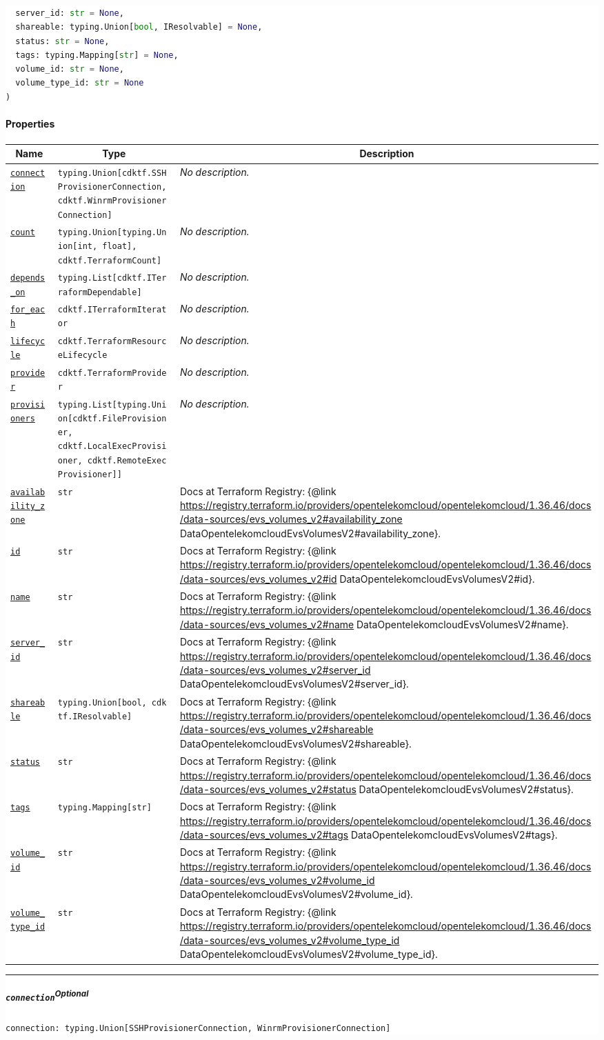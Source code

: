```python
  server_id: str = None,
  shareable: typing.Union[bool, IResolvable] = None,
  status: str = None,
  tags: typing.Mapping[str] = None,
  volume_id: str = None,
  volume_type_id: str = None
)
```

#### Properties <a name="Properties" id="Properties"></a>

| **Name** | **Type** | **Description** |
| --- | --- | --- |
| <code><a href="#@cdktf/provider-opentelekomcloud.dataOpentelekomcloudEvsVolumesV2.DataOpentelekomcloudEvsVolumesV2Config.property.connection">connection</a></code> | <code>typing.Union[cdktf.SSHProvisionerConnection, cdktf.WinrmProvisionerConnection]</code> | *No description.* |
| <code><a href="#@cdktf/provider-opentelekomcloud.dataOpentelekomcloudEvsVolumesV2.DataOpentelekomcloudEvsVolumesV2Config.property.count">count</a></code> | <code>typing.Union[typing.Union[int, float], cdktf.TerraformCount]</code> | *No description.* |
| <code><a href="#@cdktf/provider-opentelekomcloud.dataOpentelekomcloudEvsVolumesV2.DataOpentelekomcloudEvsVolumesV2Config.property.dependsOn">depends_on</a></code> | <code>typing.List[cdktf.ITerraformDependable]</code> | *No description.* |
| <code><a href="#@cdktf/provider-opentelekomcloud.dataOpentelekomcloudEvsVolumesV2.DataOpentelekomcloudEvsVolumesV2Config.property.forEach">for_each</a></code> | <code>cdktf.ITerraformIterator</code> | *No description.* |
| <code><a href="#@cdktf/provider-opentelekomcloud.dataOpentelekomcloudEvsVolumesV2.DataOpentelekomcloudEvsVolumesV2Config.property.lifecycle">lifecycle</a></code> | <code>cdktf.TerraformResourceLifecycle</code> | *No description.* |
| <code><a href="#@cdktf/provider-opentelekomcloud.dataOpentelekomcloudEvsVolumesV2.DataOpentelekomcloudEvsVolumesV2Config.property.provider">provider</a></code> | <code>cdktf.TerraformProvider</code> | *No description.* |
| <code><a href="#@cdktf/provider-opentelekomcloud.dataOpentelekomcloudEvsVolumesV2.DataOpentelekomcloudEvsVolumesV2Config.property.provisioners">provisioners</a></code> | <code>typing.List[typing.Union[cdktf.FileProvisioner, cdktf.LocalExecProvisioner, cdktf.RemoteExecProvisioner]]</code> | *No description.* |
| <code><a href="#@cdktf/provider-opentelekomcloud.dataOpentelekomcloudEvsVolumesV2.DataOpentelekomcloudEvsVolumesV2Config.property.availabilityZone">availability_zone</a></code> | <code>str</code> | Docs at Terraform Registry: {@link https://registry.terraform.io/providers/opentelekomcloud/opentelekomcloud/1.36.46/docs/data-sources/evs_volumes_v2#availability_zone DataOpentelekomcloudEvsVolumesV2#availability_zone}. |
| <code><a href="#@cdktf/provider-opentelekomcloud.dataOpentelekomcloudEvsVolumesV2.DataOpentelekomcloudEvsVolumesV2Config.property.id">id</a></code> | <code>str</code> | Docs at Terraform Registry: {@link https://registry.terraform.io/providers/opentelekomcloud/opentelekomcloud/1.36.46/docs/data-sources/evs_volumes_v2#id DataOpentelekomcloudEvsVolumesV2#id}. |
| <code><a href="#@cdktf/provider-opentelekomcloud.dataOpentelekomcloudEvsVolumesV2.DataOpentelekomcloudEvsVolumesV2Config.property.name">name</a></code> | <code>str</code> | Docs at Terraform Registry: {@link https://registry.terraform.io/providers/opentelekomcloud/opentelekomcloud/1.36.46/docs/data-sources/evs_volumes_v2#name DataOpentelekomcloudEvsVolumesV2#name}. |
| <code><a href="#@cdktf/provider-opentelekomcloud.dataOpentelekomcloudEvsVolumesV2.DataOpentelekomcloudEvsVolumesV2Config.property.serverId">server_id</a></code> | <code>str</code> | Docs at Terraform Registry: {@link https://registry.terraform.io/providers/opentelekomcloud/opentelekomcloud/1.36.46/docs/data-sources/evs_volumes_v2#server_id DataOpentelekomcloudEvsVolumesV2#server_id}. |
| <code><a href="#@cdktf/provider-opentelekomcloud.dataOpentelekomcloudEvsVolumesV2.DataOpentelekomcloudEvsVolumesV2Config.property.shareable">shareable</a></code> | <code>typing.Union[bool, cdktf.IResolvable]</code> | Docs at Terraform Registry: {@link https://registry.terraform.io/providers/opentelekomcloud/opentelekomcloud/1.36.46/docs/data-sources/evs_volumes_v2#shareable DataOpentelekomcloudEvsVolumesV2#shareable}. |
| <code><a href="#@cdktf/provider-opentelekomcloud.dataOpentelekomcloudEvsVolumesV2.DataOpentelekomcloudEvsVolumesV2Config.property.status">status</a></code> | <code>str</code> | Docs at Terraform Registry: {@link https://registry.terraform.io/providers/opentelekomcloud/opentelekomcloud/1.36.46/docs/data-sources/evs_volumes_v2#status DataOpentelekomcloudEvsVolumesV2#status}. |
| <code><a href="#@cdktf/provider-opentelekomcloud.dataOpentelekomcloudEvsVolumesV2.DataOpentelekomcloudEvsVolumesV2Config.property.tags">tags</a></code> | <code>typing.Mapping[str]</code> | Docs at Terraform Registry: {@link https://registry.terraform.io/providers/opentelekomcloud/opentelekomcloud/1.36.46/docs/data-sources/evs_volumes_v2#tags DataOpentelekomcloudEvsVolumesV2#tags}. |
| <code><a href="#@cdktf/provider-opentelekomcloud.dataOpentelekomcloudEvsVolumesV2.DataOpentelekomcloudEvsVolumesV2Config.property.volumeId">volume_id</a></code> | <code>str</code> | Docs at Terraform Registry: {@link https://registry.terraform.io/providers/opentelekomcloud/opentelekomcloud/1.36.46/docs/data-sources/evs_volumes_v2#volume_id DataOpentelekomcloudEvsVolumesV2#volume_id}. |
| <code><a href="#@cdktf/provider-opentelekomcloud.dataOpentelekomcloudEvsVolumesV2.DataOpentelekomcloudEvsVolumesV2Config.property.volumeTypeId">volume_type_id</a></code> | <code>str</code> | Docs at Terraform Registry: {@link https://registry.terraform.io/providers/opentelekomcloud/opentelekomcloud/1.36.46/docs/data-sources/evs_volumes_v2#volume_type_id DataOpentelekomcloudEvsVolumesV2#volume_type_id}. |

---

##### `connection`<sup>Optional</sup> <a name="connection" id="@cdktf/provider-opentelekomcloud.dataOpentelekomcloudEvsVolumesV2.DataOpentelekomcloudEvsVolumesV2Config.property.connection"></a>

```python
connection: typing.Union[SSHProvisionerConnection, WinrmProvisionerConnection]
```
